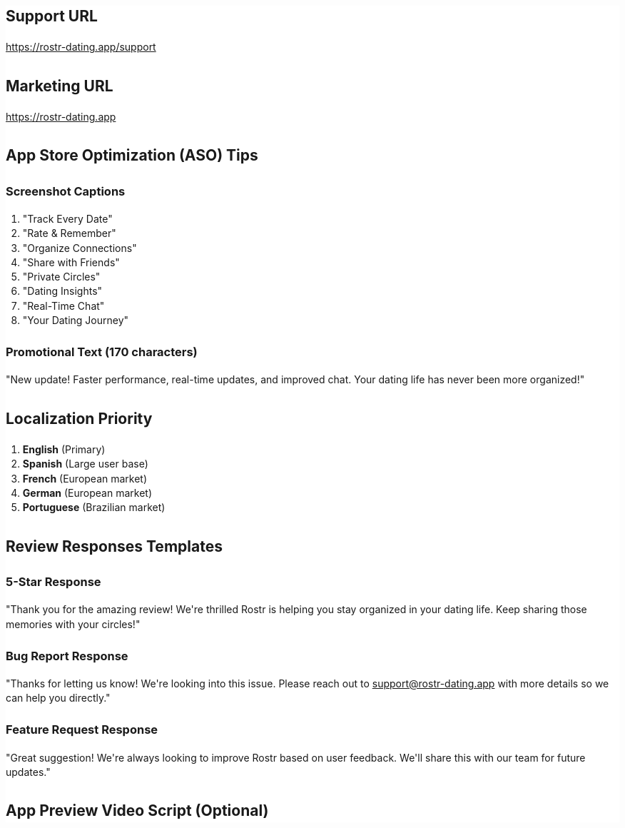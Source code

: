 ## Support URL  
https://rostr-dating.app/support

## Marketing URL
https://rostr-dating.app

## App Store Optimization (ASO) Tips

### Screenshot Captions
1. "Track Every Date"
2. "Rate & Remember"  
3. "Organize Connections"
4. "Share with Friends"
5. "Private Circles"
6. "Dating Insights"
7. "Real-Time Chat"
8. "Your Dating Journey"

### Promotional Text (170 characters)
"New update! Faster performance, real-time updates, and improved chat. Your dating life has never been more organized!"

## Localization Priority

1. **English** (Primary)
2. **Spanish** (Large user base)
3. **French** (European market)
4. **German** (European market)
5. **Portuguese** (Brazilian market)

## Review Responses Templates

### 5-Star Response
"Thank you for the amazing review! We're thrilled Rostr is helping you stay organized in your dating life. Keep sharing those memories with your circles!"

### Bug Report Response  
"Thanks for letting us know! We're looking into this issue. Please reach out to support@rostr-dating.app with more details so we can help you directly."

### Feature Request Response
"Great suggestion! We're always looking to improve Rostr based on user feedback. We'll share this with our team for future updates."

## App Preview Video Script (Optional)
